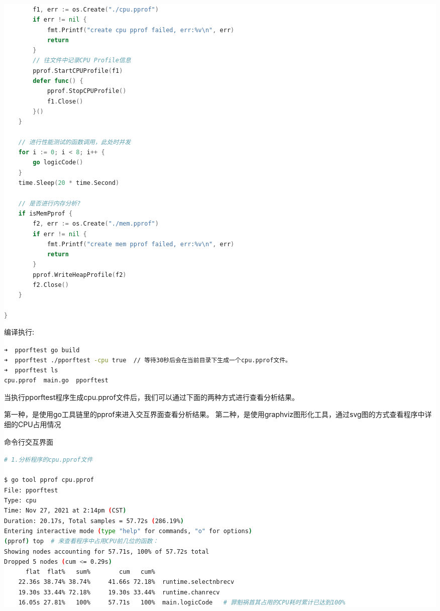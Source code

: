 ```go
		f1, err := os.Create("./cpu.pprof")
		if err != nil {
			fmt.Printf("create cpu pprof failed, err:%v\n", err)
			return
		}
		// 往文件中记录CPU Profile信息
		pprof.StartCPUProfile(f1)
		defer func() {
			pprof.StopCPUProfile()
			f1.Close()
		}()
	}
	
	// 进行性能测试的函数调用，此处时并发
	for i := 0; i < 8; i++ {
		go logicCode()
	}
	time.Sleep(20 * time.Second)
	
	// 是否进行内存分析?
	if isMemPprof {
		f2, err := os.Create("./mem.pprof")
		if err != nil {
			fmt.Printf("create mem pprof failed, err:%v\n", err)
			return
		}
		pprof.WriteHeapProfile(f2)
		f2.Close()
	}

}
```


编译执行:

```sh
➜  pporftest go build
➜  pporftest ./pporftest -cpu true  // 等待30秒后会在当前目录下生成一个cpu.pprof文件。
➜  pporftest ls
cpu.pprof  main.go  pporftest
```


当执行pporftest程序生成cpu.pprof文件后，我们可以通过下面的两种方式进行查看分析结果。

第一种，是使用go工具链里的pprof来进入交互界面查看分析结果。
第二种，是使用graphviz图形化工具，通过svg图的方式查看程序中详细的CPU占用情况


命令行交互界面

```sh
# 1.分析程序的cpu.pprof文件

$ go tool pprof cpu.pprof
File: pporftest
Type: cpu
Time: Nov 27, 2021 at 2:14pm (CST)
Duration: 20.17s, Total samples = 57.72s (286.19%)
Entering interactive mode (type "help" for commands, "o" for options)
(pprof) top  # 来查看程序中占用CPU前几位的函数：
Showing nodes accounting for 57.71s, 100% of 57.72s total
Dropped 5 nodes (cum <= 0.29s)
      flat  flat%   sum%        cum   cum%
    22.36s 38.74% 38.74%     41.66s 72.18%  runtime.selectnbrecv
    19.30s 33.44% 72.18%     19.30s 33.44%  runtime.chanrecv
    16.05s 27.81%   100%     57.71s   100%  main.logicCode   # 罪魁祸首其占用的CPU耗时累计已达到100%
```